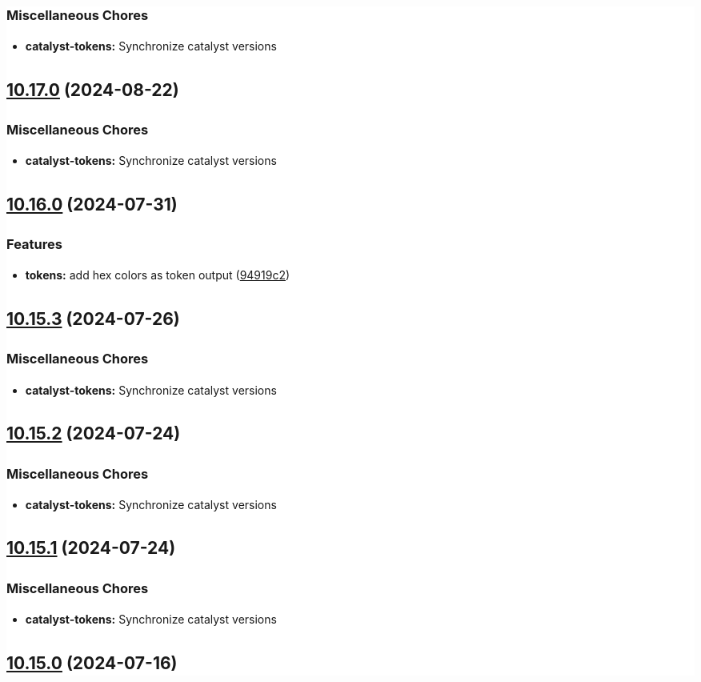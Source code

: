 
### Miscellaneous Chores

* **catalyst-tokens:** Synchronize catalyst versions

## [10.17.0](https://github.com/haiilo/catalyst/compare/catalyst-tokens-v10.16.0...catalyst-tokens-v10.17.0) (2024-08-22)


### Miscellaneous Chores

* **catalyst-tokens:** Synchronize catalyst versions

## [10.16.0](https://github.com/haiilo/catalyst/compare/catalyst-tokens-v10.15.3...catalyst-tokens-v10.16.0) (2024-07-31)


### Features

* **tokens:** add hex colors as token output ([94919c2](https://github.com/haiilo/catalyst/commit/94919c2ff77bf5062f6cfda8dc403694ff0d6de5))

## [10.15.3](https://github.com/haiilo/catalyst/compare/catalyst-tokens-v10.15.2...catalyst-tokens-v10.15.3) (2024-07-26)


### Miscellaneous Chores

* **catalyst-tokens:** Synchronize catalyst versions

## [10.15.2](https://github.com/haiilo/catalyst/compare/catalyst-tokens-v10.15.1...catalyst-tokens-v10.15.2) (2024-07-24)


### Miscellaneous Chores

* **catalyst-tokens:** Synchronize catalyst versions

## [10.15.1](https://github.com/haiilo/catalyst/compare/catalyst-tokens-v10.15.0...catalyst-tokens-v10.15.1) (2024-07-24)


### Miscellaneous Chores

* **catalyst-tokens:** Synchronize catalyst versions

## [10.15.0](https://github.com/haiilo/catalyst/compare/catalyst-tokens-v10.14.1...catalyst-tokens-v10.15.0) (2024-07-16)

